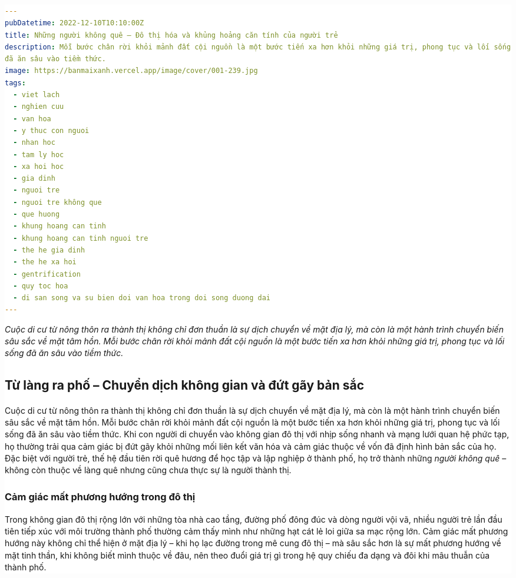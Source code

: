 ```yaml
---
pubDatetime: 2022-12-10T10:10:00Z
title: Những người không quê – Đô thị hóa và khủng hoảng căn tính của người trẻ
description: Mỗi bước chân rời khỏi mảnh đất cội nguồn là một bước tiến xa hơn khỏi những giá trị, phong tục và lối sống đã ăn sâu vào tiềm thức.
image: https://banmaixanh.vercel.app/image/cover/001-239.jpg
tags:
  - viet lach
  - nghien cuu
  - van hoa
  - y thuc con nguoi
  - nhan hoc
  - tam ly hoc
  - xa hoi hoc
  - gia dinh
  - nguoi tre
  - nguoi tre không que
  - que huong
  - khung hoang can tinh
  - khung hoang can tinh nguoi tre
  - the he gia dinh
  - the he xa hoi
  - gentrification
  - quy toc hoa
  - di san song va su bien doi van hoa trong doi song duong dai
---
```


_Cuộc di cư từ nông thôn ra thành thị không chỉ đơn thuần là sự dịch chuyển về mặt địa lý, mà còn là một hành trình chuyển biến sâu sắc về mặt tâm hồn. Mỗi bước chân rời khỏi mảnh đất cội nguồn là một bước tiến xa hơn khỏi những giá trị, phong tục và lối sống đã ăn sâu vào tiềm thức._

## Từ làng ra phố – Chuyển dịch không gian và đứt gãy bản sắc

Cuộc di cư từ nông thôn ra thành thị không chỉ đơn thuần là sự dịch chuyển về mặt địa lý, mà còn là một hành trình chuyển biến sâu sắc về mặt tâm hồn. Mỗi bước chân rời khỏi mảnh đất cội nguồn là một bước tiến xa hơn khỏi những giá trị, phong tục và lối sống đã ăn sâu vào tiềm thức. Khi con người di chuyển vào không gian đô thị với nhịp sống nhanh và mạng lưới quan hệ phức tạp, họ thường trải qua cảm giác bị đứt gãy khỏi những mối liên kết văn hóa và cảm giác thuộc về vốn đã định hình bản sắc của họ. Đặc biệt với người trẻ, thế hệ đầu tiên rời quê hương để học tập và lập nghiệp ở thành phố, họ trở thành những _người không quê_ – không còn thuộc về làng quê nhưng cũng chưa thực sự là người thành thị.

### Cảm giác mất phương hướng trong đô thị

Trong không gian đô thị rộng lớn với những tòa nhà cao tầng, đường phố đông đúc và dòng người vội vã, nhiều người trẻ lần đầu tiên tiếp xúc với môi trường thành phố thường cảm thấy mình như những hạt cát lẻ loi giữa sa mạc rộng lớn. Cảm giác mất phương hướng này không chỉ thể hiện ở mặt địa lý – khi họ lạc đường trong mê cung đô thị – mà sâu sắc hơn là sự mất phương hướng về mặt tinh thần, khi không biết mình thuộc về đâu, nên theo đuổi giá trị gì trong hệ quy chiếu đa dạng và đôi khi mâu thuẫn của thành phố.
